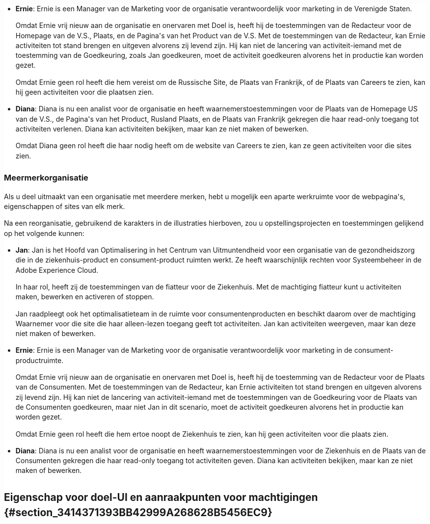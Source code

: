* **Ernie**: Ernie is een Manager van de Marketing voor de organisatie verantwoordelijk voor marketing in de Verenigde Staten.

  Omdat Ernie vrij nieuw aan de organisatie en onervaren met Doel is, heeft hij de toestemmingen van de Redacteur voor de Homepage van de V.S., Plaats, en de Pagina&#39;s van het Product van de V.S. Met de toestemmingen van de Redacteur, kan Ernie activiteiten tot stand brengen en uitgeven alvorens zij levend zijn. Hij kan niet de lancering van activiteit-iemand met de toestemming van de Goedkeuring, zoals Jan goedkeuren, moet de activiteit goedkeuren alvorens het in productie kan worden gezet.

  Omdat Ernie geen rol heeft die hem vereist om de Russische Site, de Plaats van Frankrijk, of de Plaats van Careers te zien, kan hij geen activiteiten voor die plaatsen zien.

* **Diana**: Diana is nu een analist voor de organisatie en heeft waarnemerstoestemmingen voor de Plaats van de Homepage US van de V.S., de Pagina&#39;s van het Product, Rusland Plaats, en de Plaats van Frankrijk gekregen die haar read-only toegang tot activiteiten verlenen. Diana kan activiteiten bekijken, maar kan ze niet maken of bewerken.

  Omdat Diana geen rol heeft die haar nodig heeft om de website van Careers te zien, kan ze geen activiteiten voor die sites zien.

### Meermerkorganisatie

Als u deel uitmaakt van een organisatie met meerdere merken, hebt u mogelijk een aparte werkruimte voor de webpagina&#39;s, eigenschappen of sites van elk merk.

Na een reorganisatie, gebruikend de karakters in de illustraties hierboven, zou u opstellingsprojecten en toestemmingen gelijkend op het volgende kunnen:

* **Jan**: Jan is het Hoofd van Optimalisering in het Centrum van Uitmuntendheid voor een organisatie van de gezondheidszorg die in de ziekenhuis-product en consument-product ruimten werkt. Ze heeft waarschijnlijk rechten voor Systeembeheer in de Adobe Experience Cloud.

  In haar rol, heeft zij de toestemmingen van de fiatteur voor de Ziekenhuis. Met de machtiging fiatteur kunt u activiteiten maken, bewerken en activeren of stoppen.

  Jan raadpleegt ook het optimalisatieteam in de ruimte voor consumentenproducten en beschikt daarom over de machtiging Waarnemer voor die site die haar alleen-lezen toegang geeft tot activiteiten. Jan kan activiteiten weergeven, maar kan deze niet maken of bewerken.

* **Ernie**: Ernie is een Manager van de Marketing voor de organisatie verantwoordelijk voor marketing in de consument-productruimte.

  Omdat Ernie vrij nieuw aan de organisatie en onervaren met Doel is, heeft hij de toestemming van de Redacteur voor de Plaats van de Consumenten. Met de toestemmingen van de Redacteur, kan Ernie activiteiten tot stand brengen en uitgeven alvorens zij levend zijn. Hij kan niet de lancering van activiteit-iemand met de toestemmingen van de Goedkeuring voor de Plaats van de Consumenten goedkeuren, maar niet Jan in dit scenario, moet de activiteit goedkeuren alvorens het in productie kan worden gezet.

  Omdat Ernie geen rol heeft die hem ertoe noopt de Ziekenhuis te zien, kan hij geen activiteiten voor die plaats zien.

* **Diana**: Diana is nu een analist voor de organisatie en heeft waarnemerstoestemmingen voor de Ziekenhuis en de Plaats van de Consumenten gekregen die haar read-only toegang tot activiteiten geven. Diana kan activiteiten bekijken, maar kan ze niet maken of bewerken.

## Eigenschap voor doel-UI en aanraakpunten voor machtigingen {#section_3414371393BB42999A268628B5456EC9}
